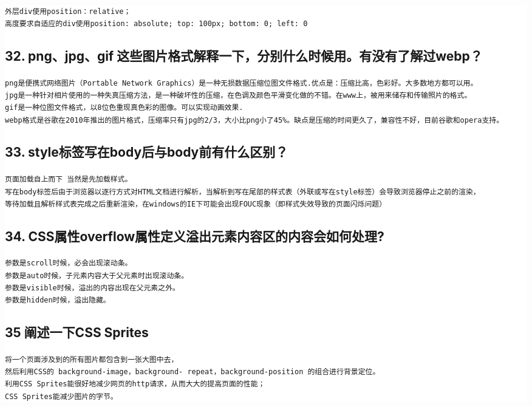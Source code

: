 ```markdown
外层div使用position：relative；
高度要求自适应的div使用position: absolute; top: 100px; bottom: 0; left: 0
```
## 32. png、jpg、gif 这些图片格式解释一下，分别什么时候用。有没有了解过webp？
```markdown
png是便携式网络图片（Portable Network Graphics）是一种无损数据压缩位图文件格式.优点是：压缩比高，色彩好。大多数地方都可以用。
jpg是一种针对相片使用的一种失真压缩方法，是一种破坏性的压缩，在色调及颜色平滑变化做的不错。在www上，被用来储存和传输照片的格式。
gif是一种位图文件格式，以8位色重现真色彩的图像。可以实现动画效果.
webp格式是谷歌在2010年推出的图片格式，压缩率只有jpg的2/3，大小比png小了45%。缺点是压缩的时间更久了，兼容性不好，目前谷歌和opera支持。

```
## 33. style标签写在body后与body前有什么区别？
```markdown
页面加载自上而下 当然是先加载样式。
写在body标签后由于浏览器以逐行方式对HTML文档进行解析，当解析到写在尾部的样式表（外联或写在style标签）会导致浏览器停止之前的渲染，
等待加载且解析样式表完成之后重新渲染，在windows的IE下可能会出现FOUC现象（即样式失效导致的页面闪烁问题）
```
## 34. CSS属性overflow属性定义溢出元素内容区的内容会如何处理?
```markdown
参数是scroll时候，必会出现滚动条。
参数是auto时候，子元素内容大于父元素时出现滚动条。
参数是visible时候，溢出的内容出现在父元素之外。
参数是hidden时候，溢出隐藏。
```
## 35 阐述一下CSS Sprites
```markdown
将一个页面涉及到的所有图片都包含到一张大图中去，
然后利用CSS的 background-image，background- repeat，background-position 的组合进行背景定位。
利用CSS Sprites能很好地减少网页的http请求，从而大大的提高页面的性能；
CSS Sprites能减少图片的字节。
```

